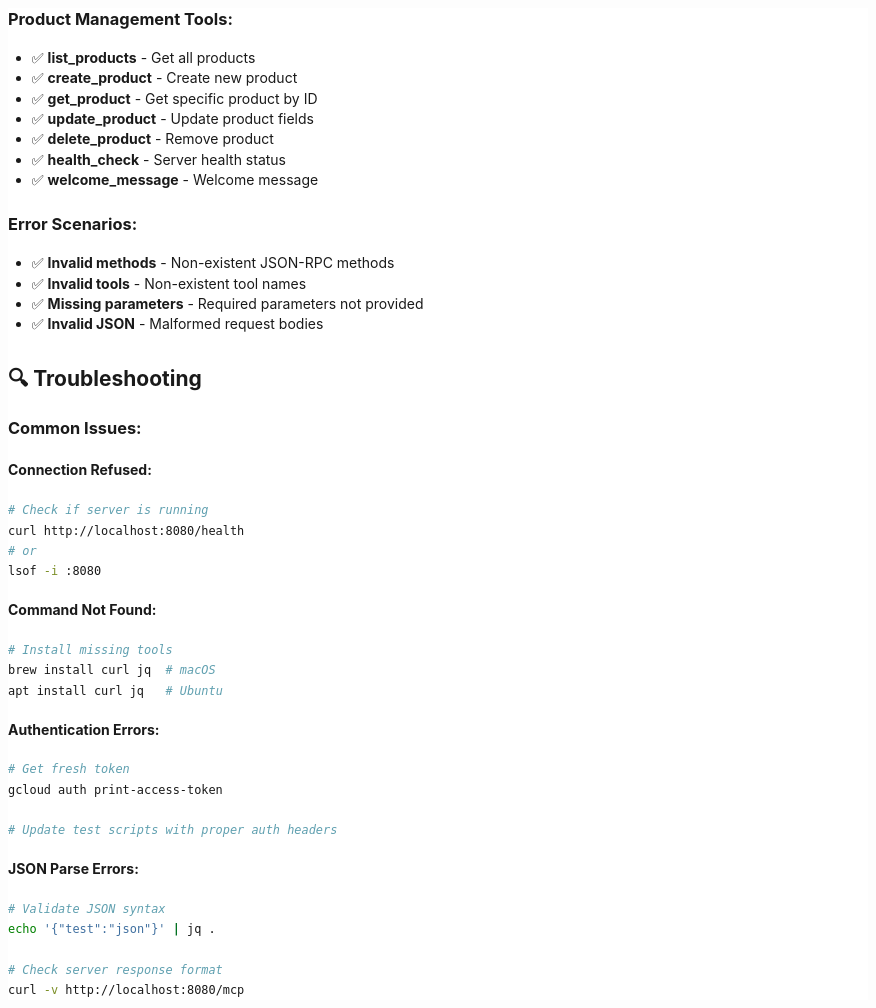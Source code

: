 ### **Product Management Tools:**
- ✅ **list_products** - Get all products
- ✅ **create_product** - Create new product
- ✅ **get_product** - Get specific product by ID
- ✅ **update_product** - Update product fields
- ✅ **delete_product** - Remove product
- ✅ **health_check** - Server health status
- ✅ **welcome_message** - Welcome message

### **Error Scenarios:**
- ✅ **Invalid methods** - Non-existent JSON-RPC methods
- ✅ **Invalid tools** - Non-existent tool names
- ✅ **Missing parameters** - Required parameters not provided
- ✅ **Invalid JSON** - Malformed request bodies

## 🔍 **Troubleshooting**

### **Common Issues:**

#### **Connection Refused:**
```bash
# Check if server is running
curl http://localhost:8080/health
# or
lsof -i :8080
```

#### **Command Not Found:**
```bash
# Install missing tools
brew install curl jq  # macOS
apt install curl jq   # Ubuntu
```

#### **Authentication Errors:**
```bash
# Get fresh token
gcloud auth print-access-token

# Update test scripts with proper auth headers
```

#### **JSON Parse Errors:**
```bash
# Validate JSON syntax
echo '{"test":"json"}' | jq .

# Check server response format
curl -v http://localhost:8080/mcp
```
